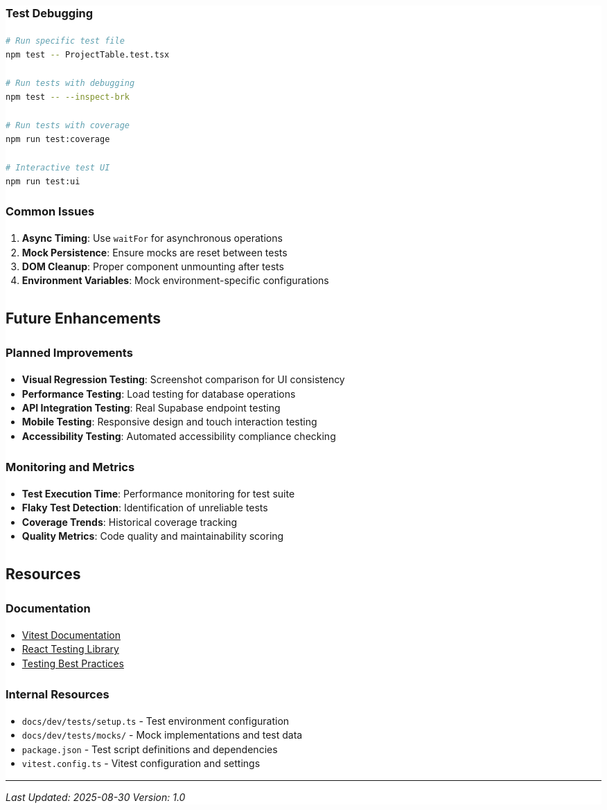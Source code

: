 ### Test Debugging
```bash
# Run specific test file
npm test -- ProjectTable.test.tsx

# Run tests with debugging
npm test -- --inspect-brk

# Run tests with coverage
npm run test:coverage

# Interactive test UI
npm run test:ui
```

### Common Issues
1. **Async Timing**: Use `waitFor` for asynchronous operations
2. **Mock Persistence**: Ensure mocks are reset between tests
3. **DOM Cleanup**: Proper component unmounting after tests
4. **Environment Variables**: Mock environment-specific configurations

## Future Enhancements

### Planned Improvements
- **Visual Regression Testing**: Screenshot comparison for UI consistency
- **Performance Testing**: Load testing for database operations
- **API Integration Testing**: Real Supabase endpoint testing
- **Mobile Testing**: Responsive design and touch interaction testing
- **Accessibility Testing**: Automated accessibility compliance checking

### Monitoring and Metrics
- **Test Execution Time**: Performance monitoring for test suite
- **Flaky Test Detection**: Identification of unreliable tests
- **Coverage Trends**: Historical coverage tracking
- **Quality Metrics**: Code quality and maintainability scoring

## Resources

### Documentation
- [Vitest Documentation](https://vitest.dev/)
- [React Testing Library](https://testing-library.com/docs/react-testing-library/intro/)
- [Testing Best Practices](https://kentcdodds.com/blog/common-mistakes-with-react-testing-library)

### Internal Resources
- `docs/dev/tests/setup.ts` - Test environment configuration
- `docs/dev/tests/mocks/` - Mock implementations and test data
- `package.json` - Test script definitions and dependencies
- `vitest.config.ts` - Vitest configuration and settings

---

*Last Updated: 2025-08-30*
*Version: 1.0*